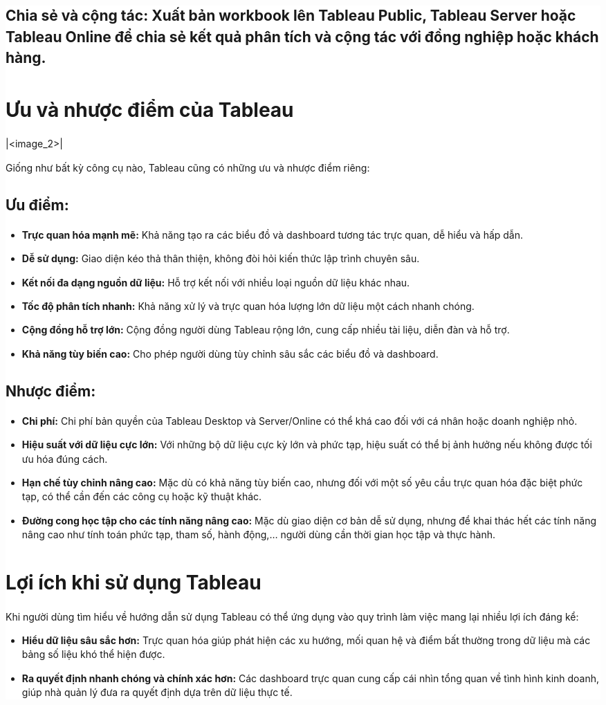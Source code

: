 ## Chia sẻ và cộng tác: Xuất bản workbook lên Tableau Public, Tableau Server hoặc Tableau Online để chia sẻ kết quả phân tích và cộng tác với đồng nghiệp hoặc khách hàng.

# Ưu và nhược điểm của Tableau

|<image_2>|

Giống như bất kỳ công cụ nào, Tableau cũng có những ưu và nhược điểm riêng:

## Ưu điểm:

  * **Trực quan hóa mạnh mẽ:** Khả năng tạo ra các biểu đồ và dashboard tương tác trực quan, dễ hiểu và hấp dẫn.

  * **Dễ sử dụng:** Giao diện kéo thả thân thiện, không đòi hỏi kiến thức lập trình chuyên sâu.

  * **Kết nối đa dạng nguồn dữ liệu:** Hỗ trợ kết nối với nhiều loại nguồn dữ liệu khác nhau.

  * **Tốc độ phân tích nhanh:** Khả năng xử lý và trực quan hóa lượng lớn dữ liệu một cách nhanh chóng.

  * **Cộng đồng hỗ trợ lớn:** Cộng đồng người dùng Tableau rộng lớn, cung cấp nhiều tài liệu, diễn đàn và hỗ trợ.

  * **Khả năng tùy biến cao:** Cho phép người dùng tùy chỉnh sâu sắc các biểu đồ và dashboard.


## Nhược điểm:

  * **Chi phí:** Chi phí bản quyền của Tableau Desktop và Server/Online có thể khá cao đối với cá nhân hoặc doanh nghiệp nhỏ.

  * **Hiệu suất với dữ liệu cực lớn:** Với những bộ dữ liệu cực kỳ lớn và phức tạp, hiệu suất có thể bị ảnh hưởng nếu không được tối ưu hóa đúng cách.

  * **Hạn chế tùy chỉnh nâng cao:** Mặc dù có khả năng tùy biến cao, nhưng đối với một số yêu cầu trực quan hóa đặc biệt phức tạp, có thể cần đến các công cụ hoặc kỹ thuật khác.

  * **Đường cong học tập cho các tính năng nâng cao:** Mặc dù giao diện cơ bản dễ sử dụng, nhưng để khai thác hết các tính năng nâng cao như tính toán phức tạp, tham số, hành động,… người dùng cần thời gian học tập và thực hành.


# Lợi ích khi sử dụng Tableau

Khi người dùng tìm hiểu về hướng dẫn sử dụng Tableau có thể ứng dụng vào quy trình làm việc mang lại nhiều lợi ích đáng kể:

  * **Hiểu dữ liệu sâu sắc hơn:** Trực quan hóa giúp phát hiện các xu hướng, mối quan hệ và điểm bất thường trong dữ liệu mà các bảng số liệu khó thể hiện được.

  * **Ra quyết định nhanh chóng và chính xác hơn:** Các dashboard trực quan cung cấp cái nhìn tổng quan về tình hình kinh doanh, giúp nhà quản lý đưa ra quyết định dựa trên dữ liệu thực tế.

